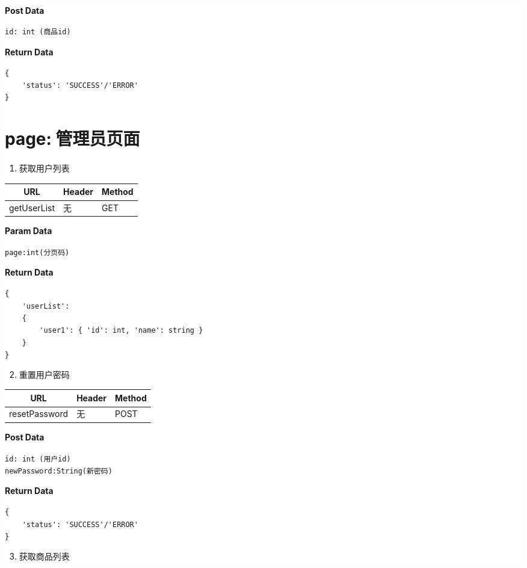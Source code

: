 **Post Data**
```
id: int (商品id)
```

**Return Data**
```
{
	'status': 'SUCCESS'/'ERROR'
}
```

# page: 管理员页面

1. 获取用户列表

|URL|Header|Method|
|---|------|------|
|getUserList|无|GET|

**Param Data**
```
page:int(分页码)
```

**Return Data**
```
{
	'userList':
	{
		'user1': { 'id': int, 'name': string }
	}
}
```

2. 重置用户密码

|URL|Header|Method|
|---|------|------|
|resetPassword|无|POST|

**Post Data**
```
id: int (用户id)
newPassword:String(新密码)
```

**Return Data**
```
{
	'status': 'SUCCESS'/'ERROR'
}
```


3. 获取商品列表
